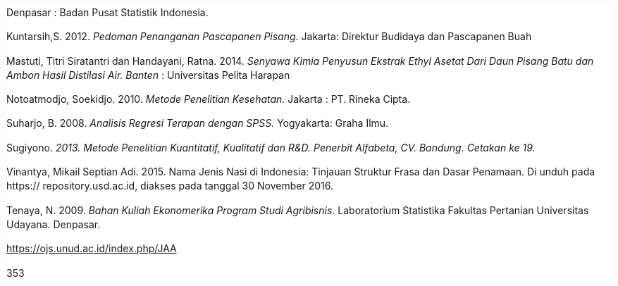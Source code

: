 <p><span class="font4">Denpasar : Badan Pusat Statistik Indonesia.</span></p>
<p><span class="font4">Kuntarsih,S. 2012. </span><span class="font4" style="font-style:italic;">Pedoman Penanganan Pascapanen Pisang</span><span class="font4">. Jakarta: Direktur Budidaya dan Pascapanen Buah</span></p>
<p><span class="font4">Mastuti, Titri Siratantri dan Handayani, Ratna. 2014. </span><span class="font4" style="font-style:italic;">Senyawa Kimia Penyusun Ekstrak Ethyl Asetat Dari Daun Pisang Batu dan Ambon Hasil Distilasi Air. Banten</span><span class="font4"> : Universitas Pelita Harapan</span></p>
<p><span class="font4">Notoatmodjo, Soekidjo. 2010. </span><span class="font4" style="font-style:italic;">Metode Penelitian Kesehatan.</span><span class="font4"> Jakarta : PT. Rineka Cipta.</span></p>
<p><span class="font4">Suharjo, B. 2008. </span><span class="font4" style="font-style:italic;">Analisis Regresi Terapan dengan SPSS.</span><span class="font4"> Yogyakarta: Graha Ilmu.</span></p>
<p><span class="font4">Sugiyono. </span><span class="font4" style="font-style:italic;">2013. Metode Penelitian Kuantitatif, Kualitatif dan R&amp;D. Penerbit Alfabeta, CV. Bandung. Cetakan ke 19.</span></p>
<p><span class="font4">Vinantya, Mikail Septian Adi. 2015. Nama Jenis Nasi di Indonesia: Tinjauan Struktur Frasa dan Dasar Penamaan. Di unduh pada https:// repository.usd.ac.id, diakses pada tanggal 30 November 2016.</span></p>
<p><span class="font4">Tenaya, N. 2009. </span><span class="font4" style="font-style:italic;">Bahan Kuliah Ekonomerika Program Studi Agribisnis</span><span class="font4">. Laboratorium Statistika Fakultas Pertanian Universitas Udayana. Denpasar.</span></p>
<p><a href="https://ojs.unud.ac.id/index.php/JAA"><span class="font0">https://ojs.unud.ac.id/index.php/JAA</span></a></p>
<p><span class="font0">353</span></p>